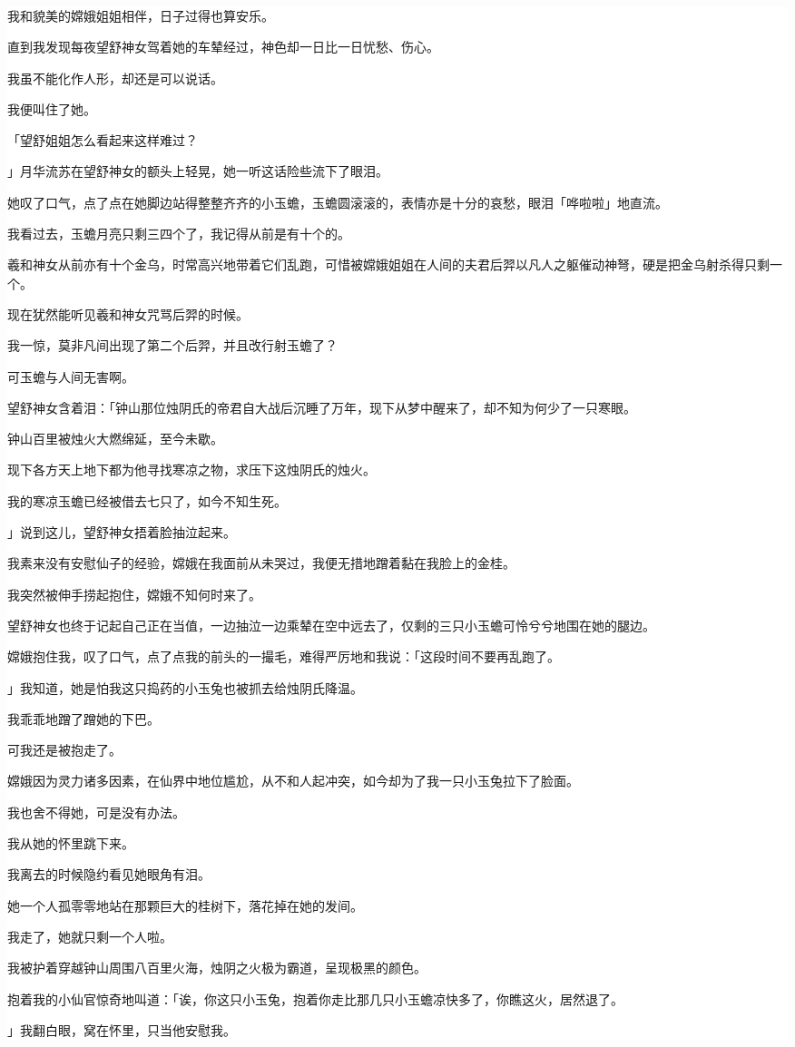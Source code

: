 我和貌美的嫦娥姐姐相伴，日子过得也算安乐。

直到我发现每夜望舒神女驾着她的车辇经过，神色却一日比一日忧愁、伤心。

我虽不能化作人形，却还是可以说话。

我便叫住了她。

「望舒姐姐怎么看起来这样难过？

」月华流苏在望舒神女的额头上轻晃，她一听这话险些流下了眼泪。

她叹了口气，点了点在她脚边站得整整齐齐的小玉蟾，玉蟾圆滚滚的，表情亦是十分的哀愁，眼泪「哗啦啦」地直流。

我看过去，玉蟾月亮只剩三四个了，我记得从前是有十个的。

羲和神女从前亦有十个金乌，时常高兴地带着它们乱跑，可惜被嫦娥姐姐在人间的夫君后羿以凡人之躯催动神弩，硬是把金乌射杀得只剩一个。

现在犹然能听见羲和神女咒骂后羿的时候。

我一惊，莫非凡间出现了第二个后羿，并且改行射玉蟾了？

可玉蟾与人间无害啊。

望舒神女含着泪：「钟山那位烛阴氏的帝君自大战后沉睡了万年，现下从梦中醒来了，却不知为何少了一只寒眼。

钟山百里被烛火大燃绵延，至今未歇。

现下各方天上地下都为他寻找寒凉之物，求压下这烛阴氏的烛火。

我的寒凉玉蟾已经被借去七只了，如今不知生死。

」说到这儿，望舒神女捂着脸抽泣起来。

我素来没有安慰仙子的经验，嫦娥在我面前从未哭过，我便无措地蹭着黏在我脸上的金桂。

我突然被伸手捞起抱住，嫦娥不知何时来了。

望舒神女也终于记起自己正在当值，一边抽泣一边乘辇在空中远去了，仅剩的三只小玉蟾可怜兮兮地围在她的腿边。

嫦娥抱住我，叹了口气，点了点我的前头的一撮毛，难得严厉地和我说：「这段时间不要再乱跑了。

」我知道，她是怕我这只捣药的小玉兔也被抓去给烛阴氏降温。

我乖乖地蹭了蹭她的下巴。

可我还是被抱走了。

嫦娥因为灵力诸多因素，在仙界中地位尴尬，从不和人起冲突，如今却为了我一只小玉兔拉下了脸面。

我也舍不得她，可是没有办法。

我从她的怀里跳下来。

我离去的时候隐约看见她眼角有泪。

她一个人孤零零地站在那颗巨大的桂树下，落花掉在她的发间。

我走了，她就只剩一个人啦。

我被护着穿越钟山周围八百里火海，烛阴之火极为霸道，呈现极黑的颜色。

抱着我的小仙官惊奇地叫道：「诶，你这只小玉兔，抱着你走比那几只小玉蟾凉快多了，你瞧这火，居然退了。

」我翻白眼，窝在怀里，只当他安慰我。
